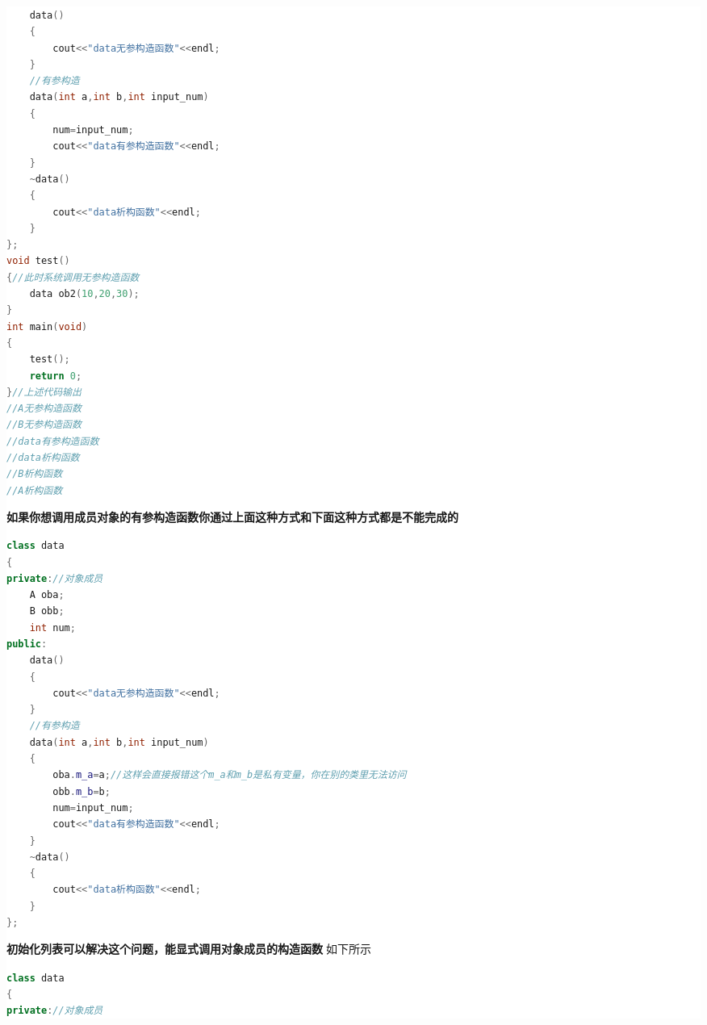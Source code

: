 ```c++
    data()
    {
        cout<<"data无参构造函数"<<endl;
    }
    //有参构造
    data(int a,int b,int input_num)
    {
        num=input_num;
        cout<<"data有参构造函数"<<endl;
    }
    ~data()
    {
        cout<<"data析构函数"<<endl;
    }
};
void test()
{//此时系统调用无参构造函数
    data ob2(10,20,30);
}
int main(void)
{
    test();
    return 0;
}//上述代码输出
//A无参构造函数
//B无参构造函数
//data有参构造函数
//data析构函数
//B析构函数
//A析构函数
```
**如果你想调用成员对象的有参构造函数你通过上面这种方式和下面这种方式都是不能完成的**
```c++
class data
{
private://对象成员
    A oba;
    B obb;
    int num;
public:
    data()
    {
        cout<<"data无参构造函数"<<endl;
    }
    //有参构造
    data(int a,int b,int input_num)
    {
        oba.m_a=a;//这样会直接报错这个m_a和m_b是私有变量，你在别的类里无法访问
        obb.m_b=b;
        num=input_num;
        cout<<"data有参构造函数"<<endl;
    }
    ~data()
    {
        cout<<"data析构函数"<<endl;
    }
};
```
**初始化列表可以解决这个问题，能显式调用对象成员的构造函数**
如下所示
```c++
class data
{
private://对象成员
```
